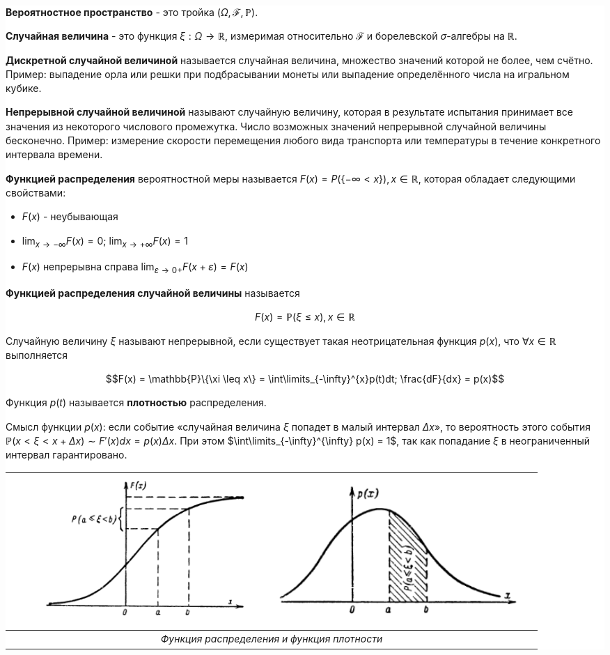 **Вероятностное пространство** - это тройка
$(\Omega, \mathcal{F}, \mathbb{P})$.

**Случайная величина** - это функция
$\xi: \Omega \rightarrow \mathbb{R}$, измеримая относительно
$\mathcal{F}$ и борелевской $\sigma$-алгебры на $\mathbb{R}$.

**Дискретной случайной величиной** называется случайная величина,
множество значений которой не более, чем счётно. Пример: выпадение орла
или решки при подбрасывании монеты или выпадение определённого числа на
игральном кубике.

**Непрерывной случайной величиной** называют случайную величину, которая
в результате испытания принимает все значения из некоторого числового
промежутка. Число возможных значений непрерывной случайной величины
бесконечно. Пример: измерение скорости перемещения любого вида
транспорта или температуры в течение конкретного интервала времени.


**Функцией распределения** вероятностной меры называется
$F(x)=P(\{-\infty < x\}),x\in\mathbb{R}$, которая обладает
следующими свойствами:

-   $F(x)$ - неубывающая

-   $\lim_{x\rightarrow -\infty}F(x) = 0$;
    $\lim_{x\rightarrow +\infty}F(x) = 1$

-   $F(x)$ непрерывна справа
    $\lim_{\varepsilon\rightarrow0+}F(x+\varepsilon)=F(x)$

**Функцией распределения случайной величины** называется

$$F(x) = \mathbb{P}(\xi \leq x), x \in \mathbb{R}$$

Случайную величину $\xi$ называют непрерывной, если существует такая
неотрицательная функция $p(x)$, что $\forall x \in \mathbb{R}$ выполняется

$$F(x) = \mathbb{P}\{\xi \leq x\} = \int\limits_{-\infty}^{x}p(t)dt; \frac{dF}{dx} = p(x)$$

Функция $p(t)$ называется **плотностью** распределения.

Смысл функции $p(x)$: если событие «случайная величина $\xi$ попадет в
малый интервал $\Delta x$», то вероятность этого события
$\mathbb{P}(x < \xi < x + \Delta x) \sim F'(x)dx = p(x)\Delta x.$ При
этом $\int\limits_{-\infty}^{\infty} p(x) = 1$, так как попадание $\xi$
в неограниченный интервал гарантировано.

|![](images/density.png)|
|:--:|
|*Функция распределения и функция плотности*|
